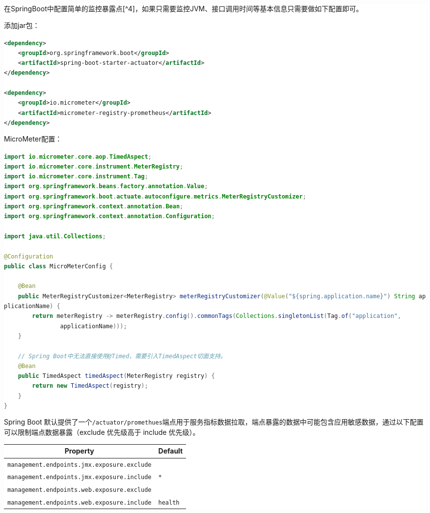 在SpringBoot中配置简单的监控暴露点[^4]，如果只需要监控JVM、接口调用时间等基本信息只需要做如下配置即可。

添加jar包：

```xml
<dependency>
    <groupId>org.springframework.boot</groupId>
    <artifactId>spring-boot-starter-actuator</artifactId>
</dependency>

<dependency>
    <groupId>io.micrometer</groupId>
    <artifactId>micrometer-registry-prometheus</artifactId>
</dependency>
```

MicroMeter配置：

```java
import io.micrometer.core.aop.TimedAspect;
import io.micrometer.core.instrument.MeterRegistry;
import io.micrometer.core.instrument.Tag;
import org.springframework.beans.factory.annotation.Value;
import org.springframework.boot.actuate.autoconfigure.metrics.MeterRegistryCustomizer;
import org.springframework.context.annotation.Bean;
import org.springframework.context.annotation.Configuration;

import java.util.Collections;

@Configuration
public class MicroMeterConfig {

    @Bean
    public MeterRegistryCustomizer<MeterRegistry> meterRegistryCustomizer(@Value("${spring.application.name}") String applicationName) {
        return meterRegistry -> meterRegistry.config().commonTags(Collections.singletonList(Tag.of("application",
                applicationName)));
    }

    // Spring Boot中无法直接使用@Timed，需要引入TimedAspect切面支持。
    @Bean
    public TimedAspect timedAspect(MeterRegistry registry) {
        return new TimedAspect(registry);
    }
}
```

Spring Boot 默认提供了一个`/actuator/promethues`端点用于服务指标数据拉取，端点暴露的数据中可能包含应用敏感数据，通过以下配置可以限制端点数据暴露（exclude 优先级高于 include 优先级）。

| Property                                    | Default  |
| ------------------------------------------- | -------- |
| `management.endpoints.jmx.exposure.exclude` |          |
| `management.endpoints.jmx.exposure.include` | `*`      |
| `management.endpoints.web.exposure.exclude` |          |
| `management.endpoints.web.exposure.include` | `health` |


[^1]: [Maven的单元测试没有执行的问题_liaowenxiong的博客-CSDN博客_mvn test 不执行](https://blog.csdn.net/liaowenxiong/article/details/122733680)
[^2]: [Unable to process parts as no multi-part configuration has been provided解决办法_luffy5459的博客-CSDN博客](https://blog.csdn.net/feinifi/article/details/95965421)
[^3]: [Analysis Parameters - SonarQube-7.0](https://docs.sonarqube.org/7.0/AnalysisParameters.html)